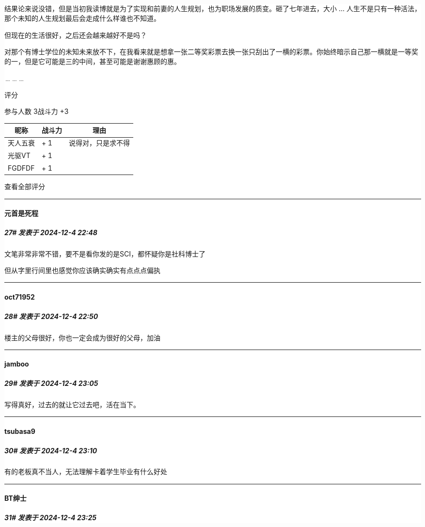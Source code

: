 结果论来说没错，但是当初我读博就是为了实现和前妻的人生规划，也为职场发展的质变。砸了七年进去，大小 ...</blockquote>
人生不是只有一种活法，那个未知的人生规划最后会走成什么样谁也不知道。

但现在的生活很好，之后还会越来越好不是吗？

对那个有博士学位的未知未来放不下，在我看来就是想拿一张二等奖彩票去换一张只刮出了一横的彩票。你始终暗示自己那一横就是一等奖的一，但是它可能是三的中间，甚至可能是谢谢惠顾的惠。

﹍﹍﹍

评分

 参与人数 3战斗力 +3

|昵称|战斗力|理由|
|----|---|---|
| 天人五衰| + 1|说得对，只是求不得|
| 光驱VT| + 1||
| FGDFDF| + 1||

查看全部评分

*****

####  元首是死程  
##### 27#       发表于 2024-12-4 22:48

文笔非常非常不错，要不是看你发的是SCI，都怀疑你是社科博士了

但从字里行间里也感觉你应该确实确实有点点点偏执

*****

####  oct71952  
##### 28#       发表于 2024-12-4 22:50

楼主的父母很好，你也一定会成为很好的父母，加油

*****

####  jamboo  
##### 29#       发表于 2024-12-4 23:05

写得真好，过去的就让它过去吧，活在当下。

*****

####  tsubasa9  
##### 30#       发表于 2024-12-4 23:10

有的老板真不当人，无法理解卡着学生毕业有什么好处

*****

####  BT绅士  
##### 31#       发表于 2024-12-4 23:25
